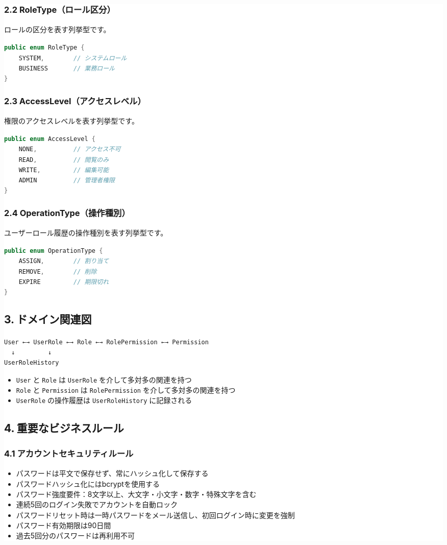 ### 2.2 RoleType（ロール区分）

ロールの区分を表す列挙型です。

```java
public enum RoleType {
    SYSTEM,        // システムロール
    BUSINESS       // 業務ロール
}
```

### 2.3 AccessLevel（アクセスレベル）

権限のアクセスレベルを表す列挙型です。

```java
public enum AccessLevel {
    NONE,          // アクセス不可
    READ,          // 閲覧のみ
    WRITE,         // 編集可能
    ADMIN          // 管理者権限
}
```

### 2.4 OperationType（操作種別）

ユーザーロール履歴の操作種別を表す列挙型です。

```java
public enum OperationType {
    ASSIGN,        // 割り当て
    REMOVE,        // 削除
    EXPIRE         // 期限切れ
}
```

## 3. ドメイン関連図

```
User ←→ UserRole ←→ Role ←→ RolePermission ←→ Permission
  ↓         ↓
UserRoleHistory
```

- `User` と `Role` は `UserRole` を介して多対多の関連を持つ
- `Role` と `Permission` は `RolePermission` を介して多対多の関連を持つ
- `UserRole` の操作履歴は `UserRoleHistory` に記録される

## 4. 重要なビジネスルール

### 4.1 アカウントセキュリティルール

- パスワードは平文で保存せず、常にハッシュ化して保存する
- パスワードハッシュ化にはbcryptを使用する
- パスワード強度要件：8文字以上、大文字・小文字・数字・特殊文字を含む
- 連続5回のログイン失敗でアカウントを自動ロック
- パスワードリセット時は一時パスワードをメール送信し、初回ログイン時に変更を強制
- パスワード有効期限は90日間
- 過去5回分のパスワードは再利用不可
